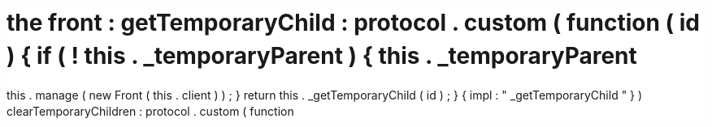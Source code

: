 the
front
:
getTemporaryChild
:
protocol
.
custom
(
function
(
id
)
{
if
(
!
this
.
_temporaryParent
)
{
this
.
_temporaryParent
=
this
.
manage
(
new
Front
(
this
.
client
)
)
;
}
return
this
.
_getTemporaryChild
(
id
)
;
}
{
impl
:
"
_getTemporaryChild
"
}
)
clearTemporaryChildren
:
protocol
.
custom
(
function
